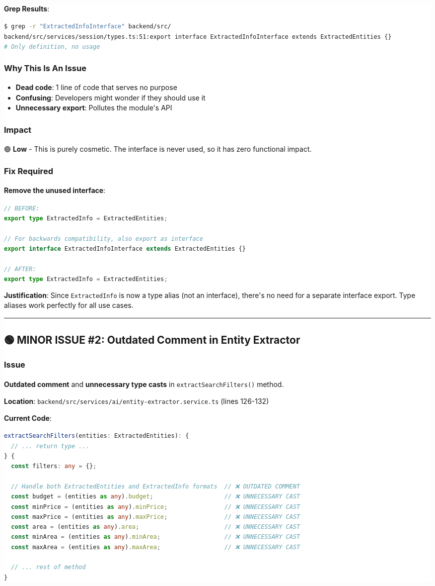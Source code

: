 **Grep Results**:
```bash
$ grep -r "ExtractedInfoInterface" backend/src/
backend/src/services/session/types.ts:51:export interface ExtractedInfoInterface extends ExtractedEntities {}
# Only definition, no usage
```

### Why This Is An Issue
- **Dead code**: 1 line of code that serves no purpose
- **Confusing**: Developers might wonder if they should use it
- **Unnecessary export**: Pollutes the module's API

### Impact
🟢 **Low** - This is purely cosmetic. The interface is never used, so it has zero functional impact.

### Fix Required
**Remove the unused interface**:

```typescript
// BEFORE:
export type ExtractedInfo = ExtractedEntities;

// For backwards compatibility, also export as interface
export interface ExtractedInfoInterface extends ExtractedEntities {}

// AFTER:
export type ExtractedInfo = ExtractedEntities;
```

**Justification**: Since `ExtractedInfo` is now a type alias (not an interface), there's no need for a separate interface export. Type aliases work perfectly for all use cases.

---

## 🟢 MINOR ISSUE #2: Outdated Comment in Entity Extractor

### Issue
**Outdated comment** and **unnecessary type casts** in `extractSearchFilters()` method.

**Location**: `backend/src/services/ai/entity-extractor.service.ts` (lines 126-132)

**Current Code**:
```typescript
extractSearchFilters(entities: ExtractedEntities): {
  // ... return type ...
} {
  const filters: any = {};

  // Handle both ExtractedEntities and ExtractedInfo formats  // ❌ OUTDATED COMMENT
  const budget = (entities as any).budget;                    // ❌ UNNECESSARY CAST
  const minPrice = (entities as any).minPrice;                // ❌ UNNECESSARY CAST
  const maxPrice = (entities as any).maxPrice;                // ❌ UNNECESSARY CAST
  const area = (entities as any).area;                        // ❌ UNNECESSARY CAST
  const minArea = (entities as any).minArea;                  // ❌ UNNECESSARY CAST
  const maxArea = (entities as any).maxArea;                  // ❌ UNNECESSARY CAST
  
  // ... rest of method
}
```
